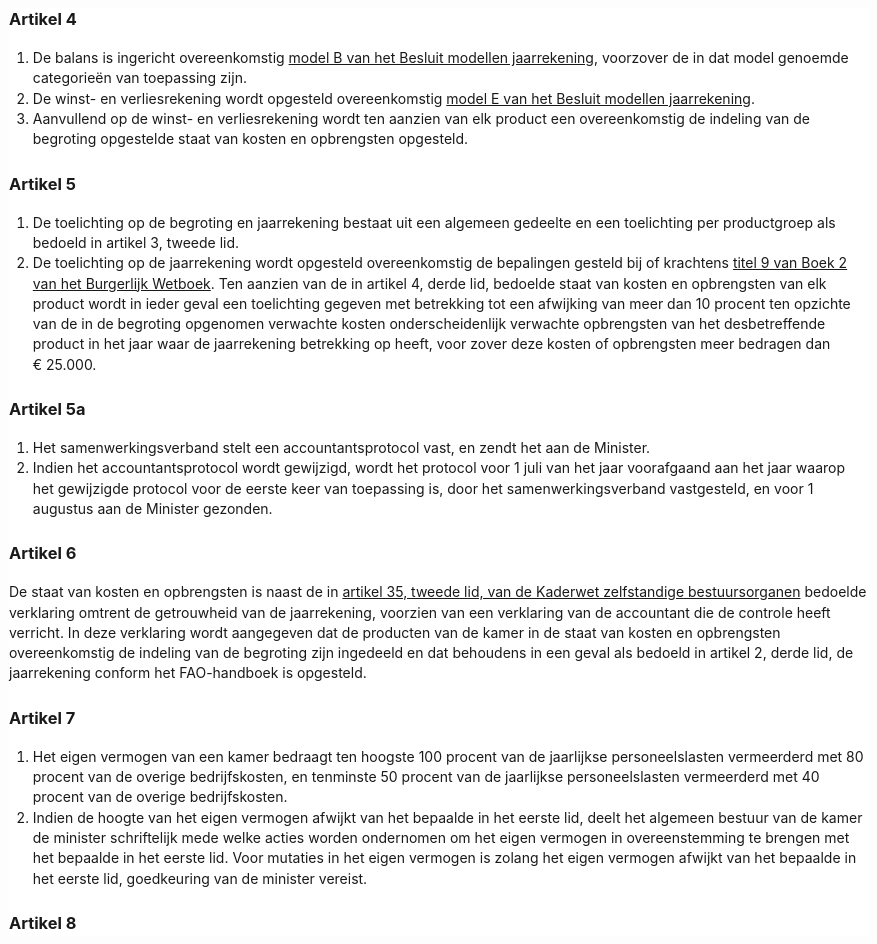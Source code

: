 ### Artikel  4  

1.  De balans is ingericht overeenkomstig [model B van het Besluit modellen jaarrekening](../../../../../../../../../../AMvB/besluit/modellen/jaarrekening/BWBR0003648/README.md), voorzover de in dat model genoemde categorieën van toepassing zijn.   
2.  De winst- en verliesrekening wordt opgesteld overeenkomstig [model E van het Besluit modellen jaarrekening](../../../../../../../../../../AMvB/besluit/modellen/jaarrekening/BWBR0003648/README.md).   
3.  Aanvullend op de winst- en verliesrekening wordt ten aanzien van elk product een overeenkomstig de indeling van de begroting opgestelde staat van kosten en opbrengsten opgesteld.   

### Artikel  5  

1.  De toelichting op de begroting en jaarrekening bestaat uit een algemeen gedeelte en een toelichting per productgroep als bedoeld in artikel 3, tweede lid.   
2.  De toelichting op de jaarrekening wordt opgesteld overeenkomstig de bepalingen gesteld bij of krachtens [titel 9 van Boek 2 van het Burgerlijk Wetboek](../../../../../../../../../../wet/burgerlijk/wetboek/boek/2/BWBR0003045/README.md). Ten aanzien van de in artikel 4, derde lid, bedoelde staat van kosten en opbrengsten van elk product wordt in ieder geval een toelichting gegeven met betrekking tot een afwijking van meer dan 10 procent ten opzichte van de in de begroting opgenomen verwachte kosten onderscheidenlijk verwachte opbrengsten van het desbetreffende product in het jaar waar de jaarrekening betrekking op heeft, voor zover deze kosten of opbrengsten meer bedragen dan € 25.000.   

### Artikel  5a  

1.  Het samenwerkingsverband stelt een accountantsprotocol vast, en zendt het aan de Minister.   
2.  Indien het accountantsprotocol wordt gewijzigd, wordt het protocol voor 1 juli van het jaar voorafgaand aan het jaar waarop het gewijzigde protocol voor de eerste keer van toepassing is, door het samenwerkingsverband vastgesteld, en voor 1 augustus aan de Minister gezonden.   

### Artikel  6  

De staat van kosten en opbrengsten is naast de in [artikel 35, tweede lid, van de Kaderwet zelfstandige bestuursorganen](../../../../../../../../../../wet/kaderwet/zelfstandige/bestuursorganen/BWBR0020495/README.md) bedoelde verklaring omtrent de getrouwheid van de jaarrekening, voorzien van een verklaring van de accountant die de controle heeft verricht. In deze verklaring wordt aangegeven dat de producten van de kamer in de staat van kosten en opbrengsten overeenkomstig de indeling van de begroting zijn ingedeeld en dat behoudens in een geval als bedoeld in artikel 2, derde lid, de jaarrekening conform het FAO-handboek is opgesteld.  

### Artikel  7  

1.  Het eigen vermogen van een kamer bedraagt ten hoogste 100 procent van de jaarlijkse personeelslasten vermeerderd met 80 procent van de overige bedrijfskosten, en tenminste 50 procent van de jaarlijkse personeelslasten vermeerderd met 40 procent van de overige bedrijfskosten.   
2.  Indien de hoogte van het eigen vermogen afwijkt van het bepaalde in het eerste lid, deelt het algemeen bestuur van de kamer de minister schriftelijk mede welke acties worden ondernomen om het eigen vermogen in overeenstemming te brengen met het bepaalde in het eerste lid. Voor mutaties in het eigen vermogen is zolang het eigen vermogen afwijkt van het bepaalde in het eerste lid, goedkeuring van de minister vereist.   

### Artikel  8  
